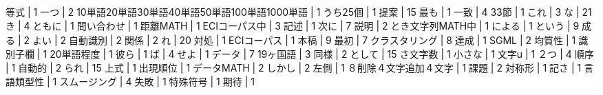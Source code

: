 等式 | 1
一つ | 2
10単語20単語30単語40単語50単語100単語1000単語 | 1
うち25個 | 1
提案 | 15
最も | 1
一致 | 4
33節 | 1
これ | 3
な | 21
き | 4
ともに | 1
問い合わせ | 1
距離MATH | 1
ECIコーパス中 | 3
記述 | 1
次に | 7
説明 | 2
とき文字列MATH中 | 1
による | 1
という | 9
成る | 2
よい | 2
自動識別 | 2
関係 | 2
れ | 20
対処 | 1
ECIコーパス | 1
本稿 | 9
最初 | 7
クラスタリング | 8
達成 | 1
SGML | 2
均質性 | 1
識別子欄 | 1
20単語程度 | 1
彼ら | 1
ば | 4
せよ | 1
データ | 7
19ヶ国語 | 3
同様 | 2
として | 15
さ文字数 | 1
小さな | 1
文字u | 1
２つ | 4
順序 | 1
自動的 | 2
られ | 15
上式 | 1
出現順位 | 1
データMATH | 2
しかし | 2
左側 | 1
８削除４文字追加４文字 | 1
課題 | 2
対称形 | 1
記さ | 1
言語類型性 | 1
スムージング | 4
失敗 | 1
特殊符号 | 1
期待 | 1